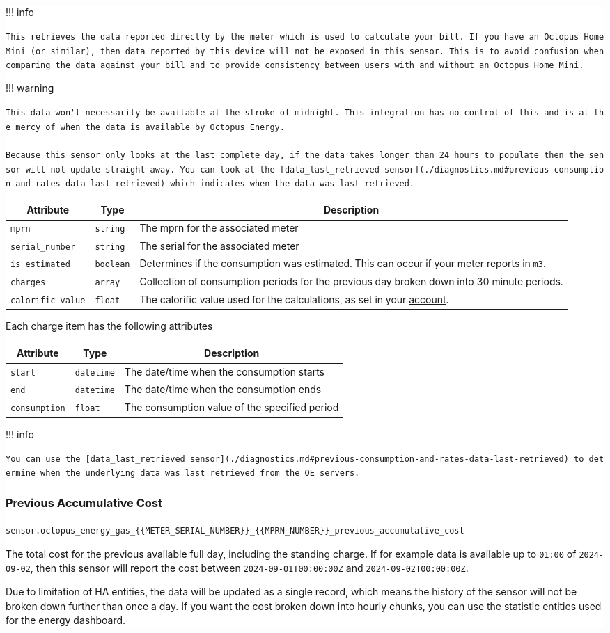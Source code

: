 !!! info

    This retrieves the data reported directly by the meter which is used to calculate your bill. If you have an Octopus Home Mini (or similar), then data reported by this device will not be exposed in this sensor. This is to avoid confusion when comparing the data against your bill and to provide consistency between users with and without an Octopus Home Mini.

!!! warning

    This data won't necessarily be available at the stroke of midnight. This integration has no control of this and is at the mercy of when the data is available by Octopus Energy. 
    
    Because this sensor only looks at the last complete day, if the data takes longer than 24 hours to populate then the sensor will not update straight away. You can look at the [data_last_retrieved sensor](./diagnostics.md#previous-consumption-and-rates-data-last-retrieved) which indicates when the data was last retrieved.

| Attribute | Type | Description |
|-----------|------|-------------|
| `mprn` | `string` | The mprn for the associated meter |
| `serial_number` | `string` | The serial for the associated meter |
| `is_estimated` | `boolean` | Determines if the consumption was estimated. This can occur if your meter reports in `m3`. |
| `charges` | `array` | Collection of consumption periods for the previous day broken down into 30 minute periods. |
| `calorific_value` | `float` | The calorific value used for the calculations, as set in your [account](../setup/account.md#calorific-value). |

Each charge item has the following attributes

| Attribute | Type | Description |
|-----------|------|-------------|
| `start` | `datetime` | The date/time when the consumption starts |
| `end` | `datetime` | The date/time when the consumption ends |
| `consumption` | `float` | The consumption value of the specified period |

!!! info

    You can use the [data_last_retrieved sensor](./diagnostics.md#previous-consumption-and-rates-data-last-retrieved) to determine when the underlying data was last retrieved from the OE servers.

### Previous Accumulative Cost

`sensor.octopus_energy_gas_{{METER_SERIAL_NUMBER}}_{{MPRN_NUMBER}}_previous_accumulative_cost`

The total cost for the previous available full day, including the standing charge. If for example data is available up to `01:00` of `2024-09-02`, then this sensor will report the cost between `2024-09-01T00:00:00Z` and `2024-09-02T00:00:00Z`. 

Due to limitation of HA entities, the data will be updated as a single record, which means the history of the sensor will not be broken down further than once a day. If you want the cost broken down into hourly chunks, you can use the statistic entities used for the [energy dashboard](../setup/energy_dashboard.md#previous-day-consumption).
